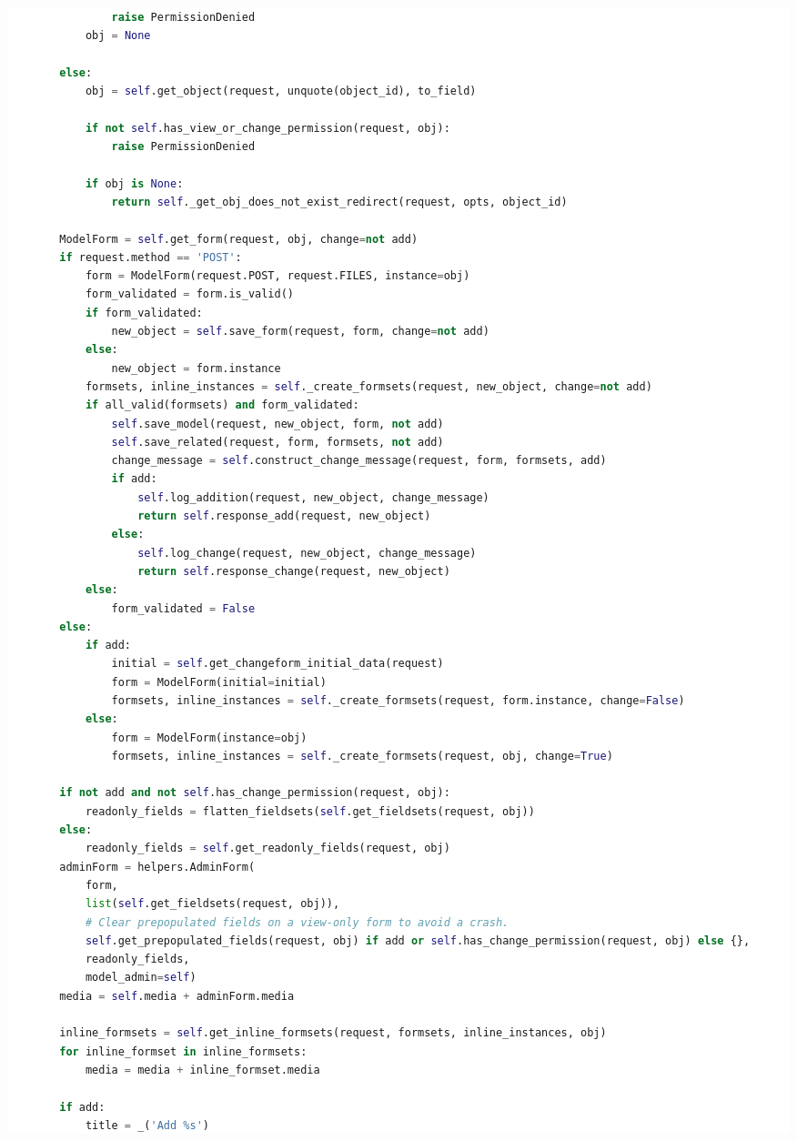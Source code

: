 ```python
                raise PermissionDenied
            obj = None

        else:
            obj = self.get_object(request, unquote(object_id), to_field)

            if not self.has_view_or_change_permission(request, obj):
                raise PermissionDenied

            if obj is None:
                return self._get_obj_does_not_exist_redirect(request, opts, object_id)

        ModelForm = self.get_form(request, obj, change=not add)
        if request.method == 'POST':
            form = ModelForm(request.POST, request.FILES, instance=obj)
            form_validated = form.is_valid()
            if form_validated:
                new_object = self.save_form(request, form, change=not add)
            else:
                new_object = form.instance
            formsets, inline_instances = self._create_formsets(request, new_object, change=not add)
            if all_valid(formsets) and form_validated:
                self.save_model(request, new_object, form, not add)
                self.save_related(request, form, formsets, not add)
                change_message = self.construct_change_message(request, form, formsets, add)
                if add:
                    self.log_addition(request, new_object, change_message)
                    return self.response_add(request, new_object)
                else:
                    self.log_change(request, new_object, change_message)
                    return self.response_change(request, new_object)
            else:
                form_validated = False
        else:
            if add:
                initial = self.get_changeform_initial_data(request)
                form = ModelForm(initial=initial)
                formsets, inline_instances = self._create_formsets(request, form.instance, change=False)
            else:
                form = ModelForm(instance=obj)
                formsets, inline_instances = self._create_formsets(request, obj, change=True)

        if not add and not self.has_change_permission(request, obj):
            readonly_fields = flatten_fieldsets(self.get_fieldsets(request, obj))
        else:
            readonly_fields = self.get_readonly_fields(request, obj)
        adminForm = helpers.AdminForm(
            form,
            list(self.get_fieldsets(request, obj)),
            # Clear prepopulated fields on a view-only form to avoid a crash.
            self.get_prepopulated_fields(request, obj) if add or self.has_change_permission(request, obj) else {},
            readonly_fields,
            model_admin=self)
        media = self.media + adminForm.media

        inline_formsets = self.get_inline_formsets(request, formsets, inline_instances, obj)
        for inline_formset in inline_formsets:
            media = media + inline_formset.media

        if add:
            title = _('Add %s')
```